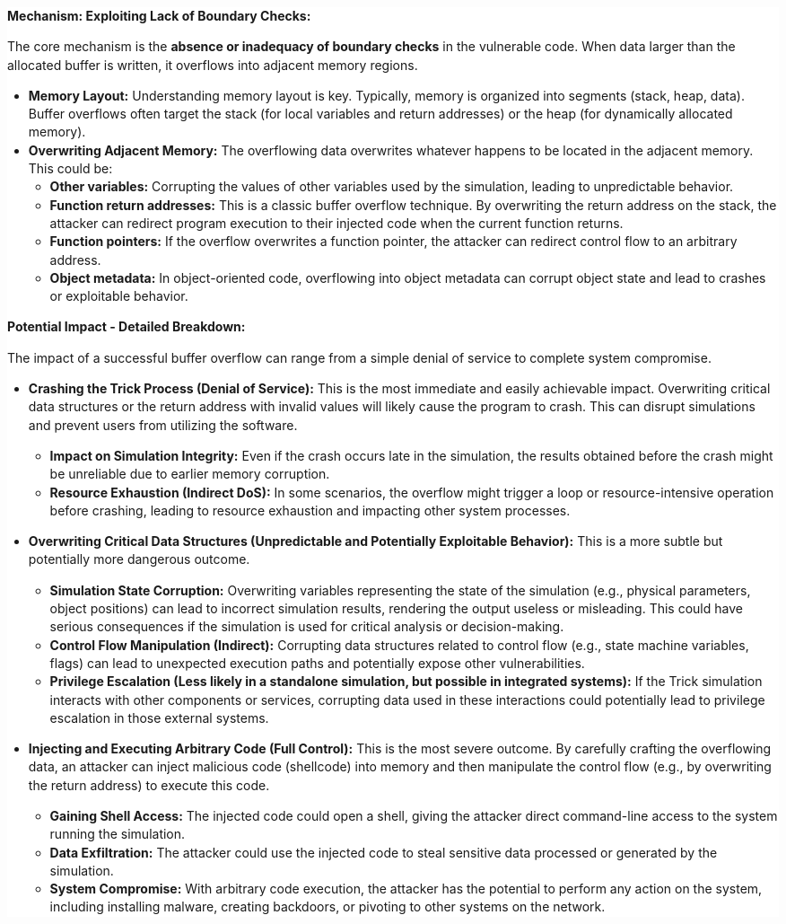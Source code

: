 **Mechanism: Exploiting Lack of Boundary Checks:**

The core mechanism is the **absence or inadequacy of boundary checks** in the vulnerable code. When data larger than the allocated buffer is written, it overflows into adjacent memory regions.

* **Memory Layout:** Understanding memory layout is key. Typically, memory is organized into segments (stack, heap, data). Buffer overflows often target the stack (for local variables and return addresses) or the heap (for dynamically allocated memory).
* **Overwriting Adjacent Memory:** The overflowing data overwrites whatever happens to be located in the adjacent memory. This could be:
    * **Other variables:** Corrupting the values of other variables used by the simulation, leading to unpredictable behavior.
    * **Function return addresses:** This is a classic buffer overflow technique. By overwriting the return address on the stack, the attacker can redirect program execution to their injected code when the current function returns.
    * **Function pointers:** If the overflow overwrites a function pointer, the attacker can redirect control flow to an arbitrary address.
    * **Object metadata:** In object-oriented code, overflowing into object metadata can corrupt object state and lead to crashes or exploitable behavior.

**Potential Impact - Detailed Breakdown:**

The impact of a successful buffer overflow can range from a simple denial of service to complete system compromise.

* **Crashing the Trick Process (Denial of Service):** This is the most immediate and easily achievable impact. Overwriting critical data structures or the return address with invalid values will likely cause the program to crash. This can disrupt simulations and prevent users from utilizing the software.
    * **Impact on Simulation Integrity:** Even if the crash occurs late in the simulation, the results obtained before the crash might be unreliable due to earlier memory corruption.
    * **Resource Exhaustion (Indirect DoS):** In some scenarios, the overflow might trigger a loop or resource-intensive operation before crashing, leading to resource exhaustion and impacting other system processes.

* **Overwriting Critical Data Structures (Unpredictable and Potentially Exploitable Behavior):** This is a more subtle but potentially more dangerous outcome.
    * **Simulation State Corruption:** Overwriting variables representing the state of the simulation (e.g., physical parameters, object positions) can lead to incorrect simulation results, rendering the output useless or misleading. This could have serious consequences if the simulation is used for critical analysis or decision-making.
    * **Control Flow Manipulation (Indirect):** Corrupting data structures related to control flow (e.g., state machine variables, flags) can lead to unexpected execution paths and potentially expose other vulnerabilities.
    * **Privilege Escalation (Less likely in a standalone simulation, but possible in integrated systems):** If the Trick simulation interacts with other components or services, corrupting data used in these interactions could potentially lead to privilege escalation in those external systems.

* **Injecting and Executing Arbitrary Code (Full Control):** This is the most severe outcome. By carefully crafting the overflowing data, an attacker can inject malicious code (shellcode) into memory and then manipulate the control flow (e.g., by overwriting the return address) to execute this code.
    * **Gaining Shell Access:** The injected code could open a shell, giving the attacker direct command-line access to the system running the simulation.
    * **Data Exfiltration:** The attacker could use the injected code to steal sensitive data processed or generated by the simulation.
    * **System Compromise:**  With arbitrary code execution, the attacker has the potential to perform any action on the system, including installing malware, creating backdoors, or pivoting to other systems on the network.
